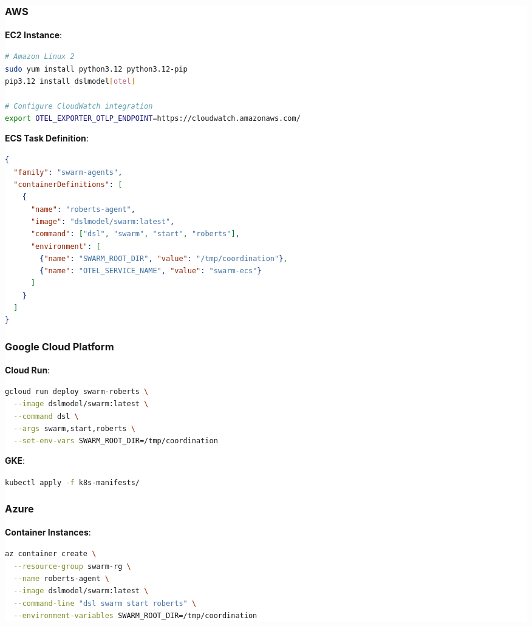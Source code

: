 ### AWS

**EC2 Instance**:
```bash
# Amazon Linux 2
sudo yum install python3.12 python3.12-pip
pip3.12 install dslmodel[otel]

# Configure CloudWatch integration
export OTEL_EXPORTER_OTLP_ENDPOINT=https://cloudwatch.amazonaws.com/
```

**ECS Task Definition**:
```json
{
  "family": "swarm-agents",
  "containerDefinitions": [
    {
      "name": "roberts-agent",
      "image": "dslmodel/swarm:latest",
      "command": ["dsl", "swarm", "start", "roberts"],
      "environment": [
        {"name": "SWARM_ROOT_DIR", "value": "/tmp/coordination"},
        {"name": "OTEL_SERVICE_NAME", "value": "swarm-ecs"}
      ]
    }
  ]
}
```

### Google Cloud Platform

**Cloud Run**:
```bash
gcloud run deploy swarm-roberts \
  --image dslmodel/swarm:latest \
  --command dsl \
  --args swarm,start,roberts \
  --set-env-vars SWARM_ROOT_DIR=/tmp/coordination
```

**GKE**:
```bash
kubectl apply -f k8s-manifests/
```

### Azure

**Container Instances**:
```bash
az container create \
  --resource-group swarm-rg \
  --name roberts-agent \
  --image dslmodel/swarm:latest \
  --command-line "dsl swarm start roberts" \
  --environment-variables SWARM_ROOT_DIR=/tmp/coordination
```
